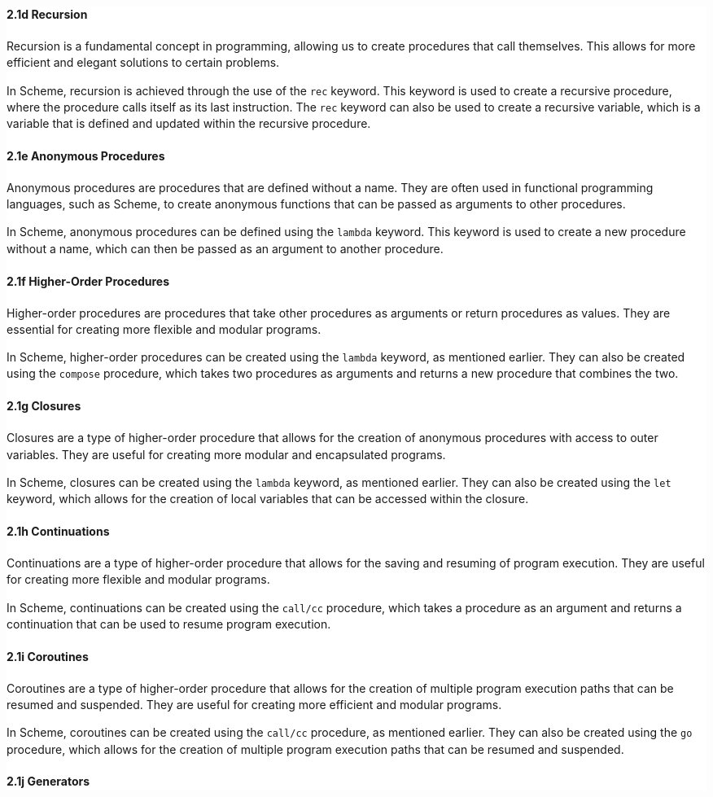 #### 2.1d Recursion

Recursion is a fundamental concept in programming, allowing us to create procedures that call themselves. This allows for more efficient and elegant solutions to certain problems.

In Scheme, recursion is achieved through the use of the `rec` keyword. This keyword is used to create a recursive procedure, where the procedure calls itself as its last instruction. The `rec` keyword can also be used to create a recursive variable, which is a variable that is defined and updated within the recursive procedure.

#### 2.1e Anonymous Procedures

Anonymous procedures are procedures that are defined without a name. They are often used in functional programming languages, such as Scheme, to create anonymous functions that can be passed as arguments to other procedures.

In Scheme, anonymous procedures can be defined using the `lambda` keyword. This keyword is used to create a new procedure without a name, which can then be passed as an argument to another procedure.

#### 2.1f Higher-Order Procedures

Higher-order procedures are procedures that take other procedures as arguments or return procedures as values. They are essential for creating more flexible and modular programs.

In Scheme, higher-order procedures can be created using the `lambda` keyword, as mentioned earlier. They can also be created using the `compose` procedure, which takes two procedures as arguments and returns a new procedure that combines the two.

#### 2.1g Closures

Closures are a type of higher-order procedure that allows for the creation of anonymous procedures with access to outer variables. They are useful for creating more modular and encapsulated programs.

In Scheme, closures can be created using the `lambda` keyword, as mentioned earlier. They can also be created using the `let` keyword, which allows for the creation of local variables that can be accessed within the closure.

#### 2.1h Continuations

Continuations are a type of higher-order procedure that allows for the saving and resuming of program execution. They are useful for creating more flexible and modular programs.

In Scheme, continuations can be created using the `call/cc` procedure, which takes a procedure as an argument and returns a continuation that can be used to resume program execution.

#### 2.1i Coroutines

Coroutines are a type of higher-order procedure that allows for the creation of multiple program execution paths that can be resumed and suspended. They are useful for creating more efficient and modular programs.

In Scheme, coroutines can be created using the `call/cc` procedure, as mentioned earlier. They can also be created using the `go` procedure, which allows for the creation of multiple program execution paths that can be resumed and suspended.

#### 2.1j Generators
